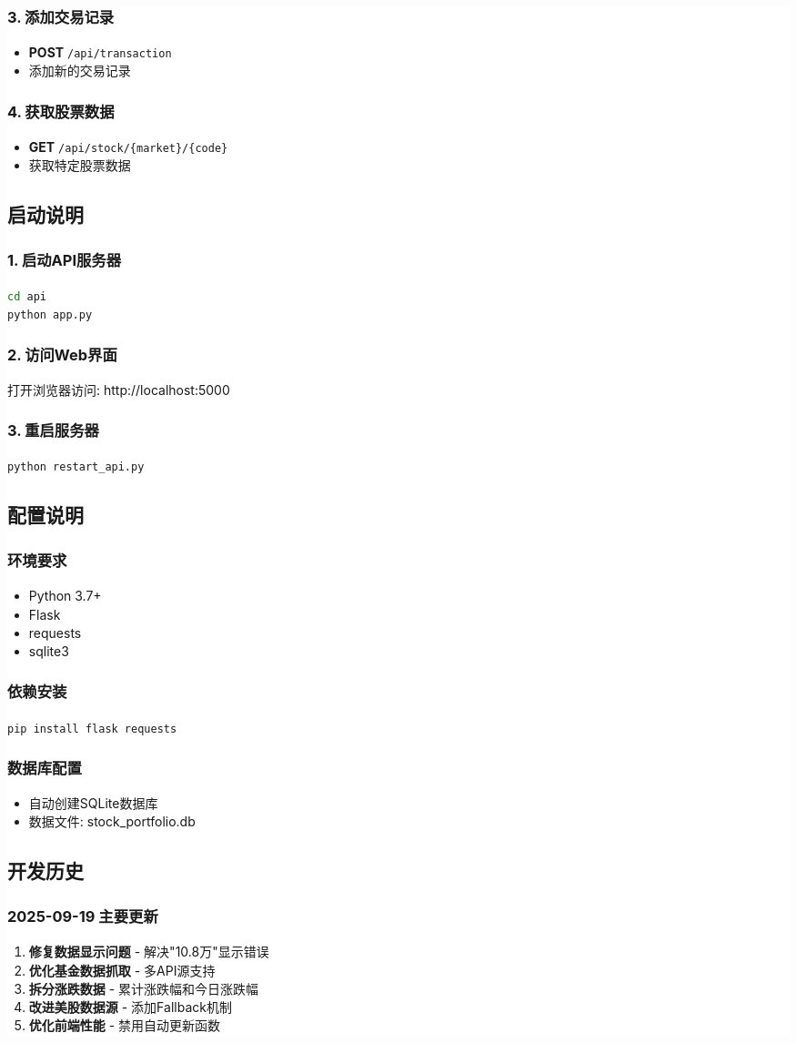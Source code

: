 ### 3. 添加交易记录
- **POST** `/api/transaction`
- 添加新的交易记录

### 4. 获取股票数据
- **GET** `/api/stock/{market}/{code}`
- 获取特定股票数据

## 启动说明

### 1. 启动API服务器
```bash
cd api
python app.py
```

### 2. 访问Web界面
打开浏览器访问: http://localhost:5000

### 3. 重启服务器
```bash
python restart_api.py
```

## 配置说明

### 环境要求
- Python 3.7+
- Flask
- requests
- sqlite3

### 依赖安装
```bash
pip install flask requests
```

### 数据库配置
- 自动创建SQLite数据库
- 数据文件: stock_portfolio.db

## 开发历史

### 2025-09-19 主要更新
1. **修复数据显示问题** - 解决"10.8万"显示错误
2. **优化基金数据抓取** - 多API源支持
3. **拆分涨跌数据** - 累计涨跌幅和今日涨跌幅
4. **改进美股数据源** - 添加Fallback机制
5. **优化前端性能** - 禁用自动更新函数
